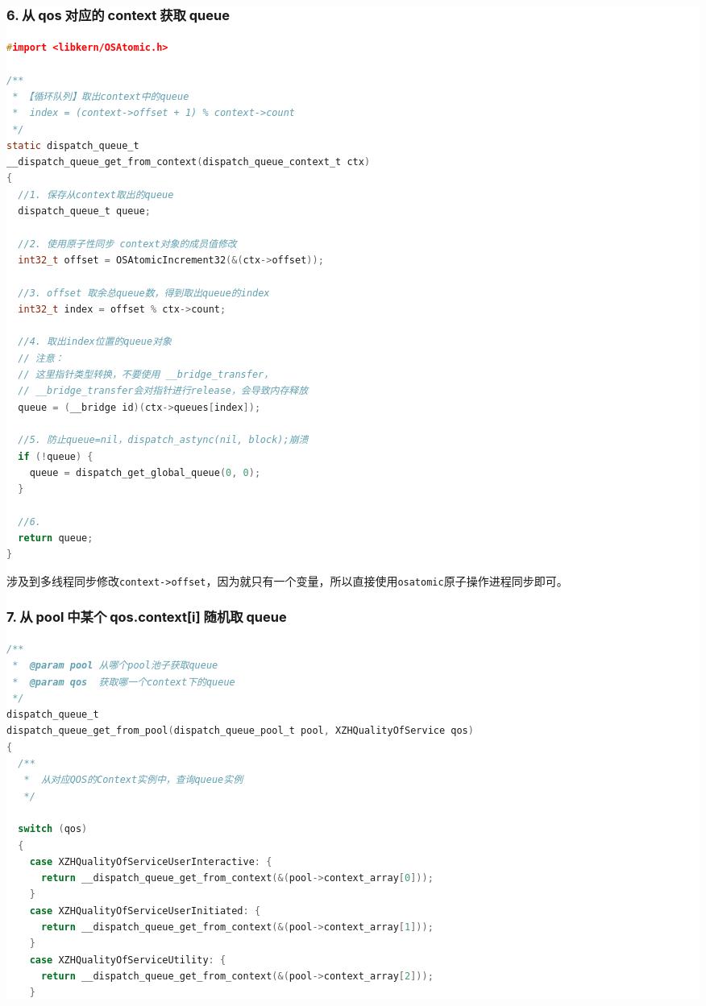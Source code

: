 ### 6. 从 qos 对应的 context 获取 queue

```c
#import <libkern/OSAtomic.h>

/**
 * 【循环队列】取出context中的queue
 *  index = (context->offset + 1) % context->count
 */
static dispatch_queue_t
__dispatch_queue_get_from_context(dispatch_queue_context_t ctx)
{
  //1. 保存从context取出的queue
  dispatch_queue_t queue;

  //2. 使用原子性同步 context对象的成员值修改
  int32_t offset = OSAtomicIncrement32(&(ctx->offset));

  //3. offset 取余总queue数，得到取出queue的index
  int32_t index = offset % ctx->count;

  //4. 取出index位置的queue对象
  // 注意：
  // 这里指针类型转换，不要使用 __bridge_transfer，
  // __bridge_transfer会对指针进行release，会导致内存释放
  queue = (__bridge id)(ctx->queues[index]);

  //5. 防止queue=nil，dispatch_astync(nil, block);崩溃
  if (!queue) {
    queue = dispatch_get_global_queue(0, 0);
  }

  //6.
  return queue;
}
```

涉及到多线程同步修改`context->offset`，因为就只有一个变量，所以直接使用`osatomic`原子操作进程同步即可。

### 7. 从 pool 中某个 qos.context[i] 随机取 queue


```c
/**
 *  @param pool 从哪个pool池子获取queue
 *  @param qos  获取哪一个context下的queue
 */
dispatch_queue_t
dispatch_queue_get_from_pool(dispatch_queue_pool_t pool, XZHQualityOfService qos)
{
  /**
   *  从对应QOS的Context实例中，查询queue实例
   */
  
  switch (qos)
  {
    case XZHQualityOfServiceUserInteractive: {
      return __dispatch_queue_get_from_context(&(pool->context_array[0]));
    }
    case XZHQualityOfServiceUserInitiated: {
      return __dispatch_queue_get_from_context(&(pool->context_array[1]));
    }
    case XZHQualityOfServiceUtility: {
      return __dispatch_queue_get_from_context(&(pool->context_array[2]));
    }
```
